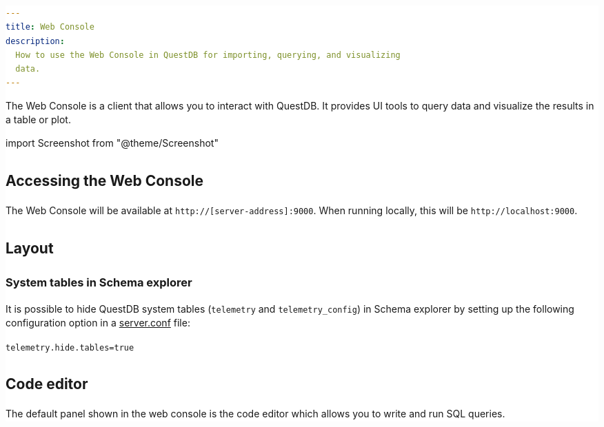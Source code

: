 ```yaml
---
title: Web Console
description:
  How to use the Web Console in QuestDB for importing, querying, and visualizing
  data.
---
```


The Web Console is a client that allows you to interact with QuestDB. It
provides UI tools to query data and visualize the results in a table or plot.

import Screenshot from "@theme/Screenshot"

<Screenshot
  alt="Screenshot of the Web Console"
  height={375}
  small
  src="/img/docs/console/overview.png"
  width={800}
/>

## Accessing the Web Console

The Web Console will be available at `http://[server-address]:9000`. When
running locally, this will be `http://localhost:9000`.

## Layout

<Screenshot
  alt="Preview of the different sections in the Web Console"
  height={375}
  small
  src="/img/docs/console/layout.webp"
  width={800}
/>

### System tables in Schema explorer

It is possible to hide QuestDB system tables (`telemetry` and
`telemetry_config`) in Schema explorer by setting up the following configuration
option in a [server.conf](/docs/concept/root-directory-structure/#serverconf)
file:

```bash title="/var/lib/questdb/conf/server.conf"
telemetry.hide.tables=true
```

## Code editor

The default panel shown in the web console is the code editor which allows you
to write and run SQL queries.

